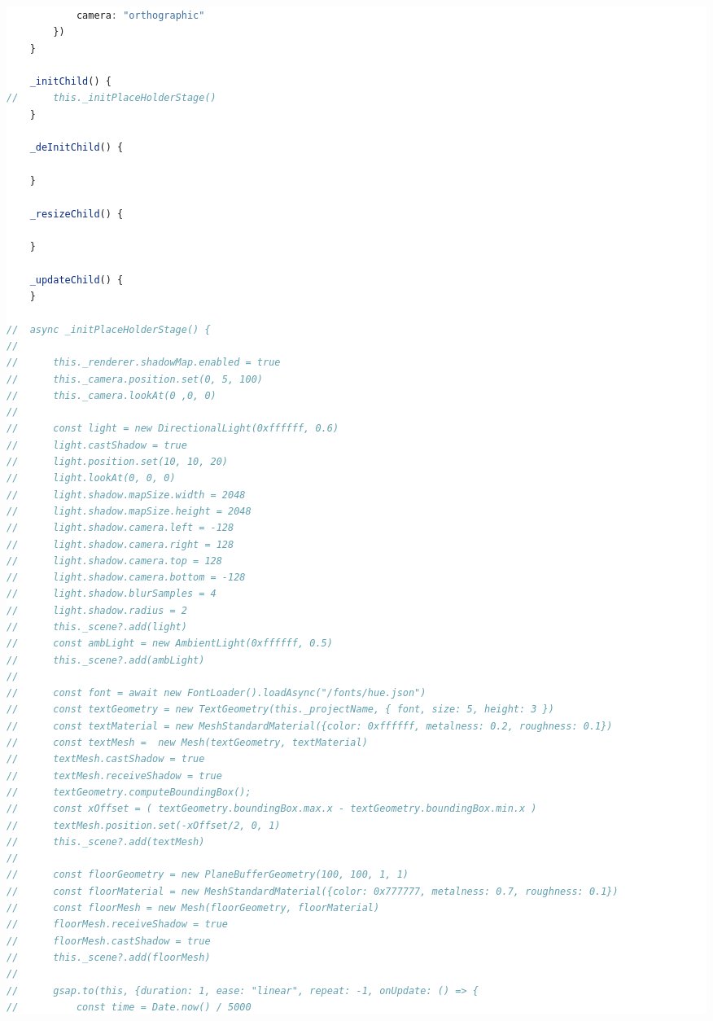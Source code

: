 ```js
			camera: "orthographic"
		})
	}

	_initChild() {
//		this._initPlaceHolderStage()
	}

	_deInitChild() {

	}

	_resizeChild() {

	}

	_updateChild() {
	}

//	async _initPlaceHolderStage() {
//
//		this._renderer.shadowMap.enabled = true
//		this._camera.position.set(0, 5, 100)
//		this._camera.lookAt(0 ,0, 0)
//
//		const light = new DirectionalLight(0xffffff, 0.6)
//		light.castShadow = true
//		light.position.set(10, 10, 20)
//		light.lookAt(0, 0, 0)
//		light.shadow.mapSize.width = 2048
//		light.shadow.mapSize.height = 2048
//		light.shadow.camera.left = -128
//		light.shadow.camera.right = 128
//		light.shadow.camera.top = 128
//		light.shadow.camera.bottom = -128
//		light.shadow.blurSamples = 4
//		light.shadow.radius = 2
//		this._scene?.add(light)
//		const ambLight = new AmbientLight(0xffffff, 0.5)
//		this._scene?.add(ambLight)
//
//		const font = await new FontLoader().loadAsync("/fonts/hue.json")
//		const textGeometry = new TextGeometry(this._projectName, { font, size: 5, height: 3 })
//		const textMaterial = new MeshStandardMaterial({color: 0xffffff, metalness: 0.2, roughness: 0.1})
//		const textMesh =  new Mesh(textGeometry, textMaterial)
//		textMesh.castShadow = true
//		textMesh.receiveShadow = true
//		textGeometry.computeBoundingBox();
//		const xOffset = ( textGeometry.boundingBox.max.x - textGeometry.boundingBox.min.x )
//		textMesh.position.set(-xOffset/2, 0, 1)
//		this._scene?.add(textMesh)
//
//		const floorGeometry = new PlaneBufferGeometry(100, 100, 1, 1)
//		const floorMaterial = new MeshStandardMaterial({color: 0x777777, metalness: 0.7, roughness: 0.1})
//		const floorMesh = new Mesh(floorGeometry, floorMaterial)
//		floorMesh.receiveShadow = true
//		floorMesh.castShadow = true
//		this._scene?.add(floorMesh)
//
//		gsap.to(this, {duration: 1, ease: "linear", repeat: -1, onUpdate: () => {
//			const time = Date.now() / 5000
```